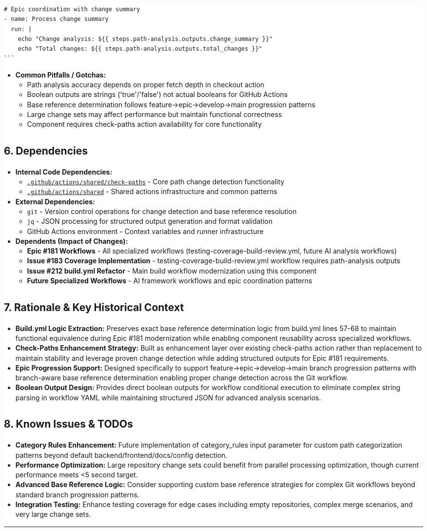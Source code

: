     # Epic coordination with change summary
    - name: Process change summary
      run: |
        echo "Change analysis: ${{ steps.path-analysis.outputs.change_summary }}"
        echo "Total changes: ${{ steps.path-analysis.outputs.total_changes }}"
    ```
* **Common Pitfalls / Gotchas:**
    * Path analysis accuracy depends on proper fetch depth in checkout action
    * Boolean outputs are strings ('true'/'false') not actual booleans for GitHub Actions
    * Base reference determination follows feature→epic→develop→main progression patterns
    * Large change sets may affect performance but maintain functional correctness
    * Component requires check-paths action availability for core functionality

## 6. Dependencies

* **Internal Code Dependencies:**
    * [`.github/actions/shared/check-paths`](../check-paths/README.md) - Core path change detection functionality
    * [`.github/actions/shared`](../README.md) - Shared actions infrastructure and common patterns
* **External Dependencies:**
    * `git` - Version control operations for change detection and base reference resolution
    * `jq` - JSON processing for structured output generation and format validation
    * GitHub Actions environment - Context variables and runner infrastructure
* **Dependents (Impact of Changes):**
    * **Epic #181 Workflows** - All specialized workflows (testing-coverage-build-review.yml, future AI analysis workflows)
    * **Issue #183 Coverage Implementation** - testing-coverage-build-review.yml workflow requires path-analysis outputs
    * **Issue #212 build.yml Refactor** - Main build workflow modernization using this component
    * **Future Specialized Workflows** - AI framework workflows and epic coordination patterns

## 7. Rationale & Key Historical Context

* **Build.yml Logic Extraction:** Preserves exact base reference determination logic from build.yml lines 57-68 to maintain functional equivalence during Epic #181 modernization while enabling component reusability across specialized workflows.
* **Check-Paths Enhancement Strategy:** Built as enhancement layer over existing check-paths action rather than replacement to maintain stability and leverage proven change detection while adding structured outputs for Epic #181 requirements.
* **Epic Progression Support:** Designed specifically to support feature→epic→develop→main branch progression patterns with branch-aware base reference determination enabling proper change detection across the Git workflow.
* **Boolean Output Design:** Provides direct boolean outputs for workflow conditional execution to eliminate complex string parsing in workflow YAML while maintaining structured JSON for advanced analysis scenarios.

## 8. Known Issues & TODOs

* **Category Rules Enhancement:** Future implementation of category_rules input parameter for custom path categorization patterns beyond default backend/frontend/docs/config detection.
* **Performance Optimization:** Large repository change sets could benefit from parallel processing optimization, though current performance meets <5 second target.
* **Advanced Base Reference Logic:** Consider supporting custom base reference strategies for complex Git workflows beyond standard branch progression patterns.
* **Integration Testing:** Enhance testing coverage for edge cases including empty repositories, complex merge scenarios, and very large change sets.

---
